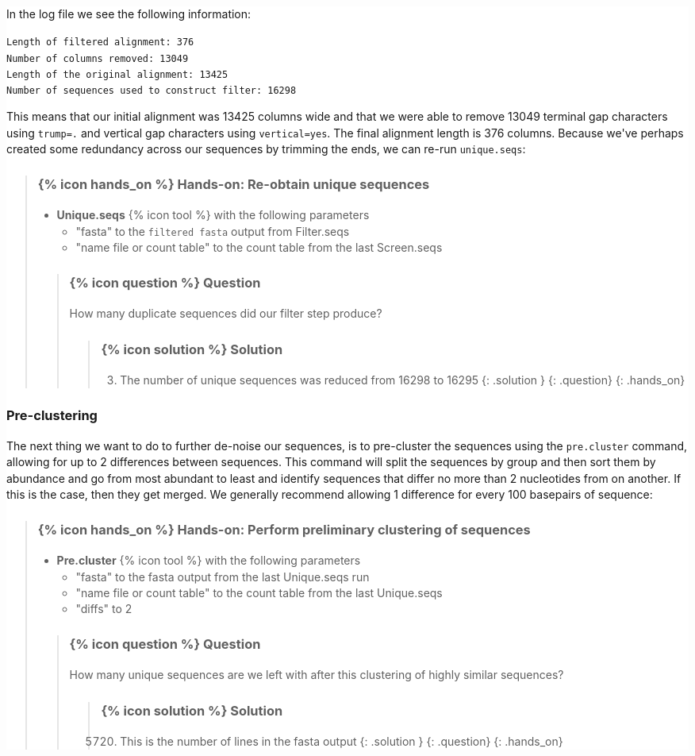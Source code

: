 In the log file we see the following information:

```
Length of filtered alignment: 376
Number of columns removed: 13049
Length of the original alignment: 13425
Number of sequences used to construct filter: 16298
```

This means that our initial alignment was 13425 columns wide and that we were able to remove 13049 terminal gap
characters using `trump=.` and vertical gap characters using `vertical=yes`. The final alignment length is 376
columns. Because we've perhaps created some redundancy across our sequences by trimming the ends, we can re-run
`unique.seqs`:

> ### {% icon hands_on %} Hands-on: Re-obtain unique sequences
>
> - **Unique.seqs** {% icon tool %} with the following parameters
>   - "fasta" to the `filtered fasta` output from Filter.seqs
>   - "name file or count table" to the count table from the last Screen.seqs
>
> > ### {% icon question %} Question
> >
> >  How many duplicate sequences did our filter step produce?
> >
> > > ### {% icon solution %} Solution
> > > 3. The number of unique sequences was reduced from 16298 to 16295
> > {: .solution }
> {: .question}
{: .hands_on}


### Pre-clustering
The next thing we want to do to further de-noise our sequences, is to pre-cluster the sequences using the
`pre.cluster` command, allowing for up to 2 differences between sequences. This command will split the
sequences by group and then sort them by abundance and go from most abundant to least and identify
sequences that differ no more than 2 nucleotides from on another. If this is the case, then they get
merged. We generally recommend allowing 1 difference for every 100 basepairs of sequence:

> ### {% icon hands_on %} Hands-on: Perform preliminary clustering of sequences
>
> - **Pre.cluster** {% icon tool %} with the following parameters
>   - "fasta" to the fasta output from the last Unique.seqs run
>   - "name file or count table" to the count table from the last Unique.seqs
>   - "diffs" to 2
>
> > ### {% icon question %} Question
> >
> >  How many unique sequences are we left with after this clustering of highly similar sequences?
> > > ### {% icon solution %} Solution
> > > 5720. This is the number of lines in the fasta output
> > {: .solution }
> {: .question}
{: .hands_on}
